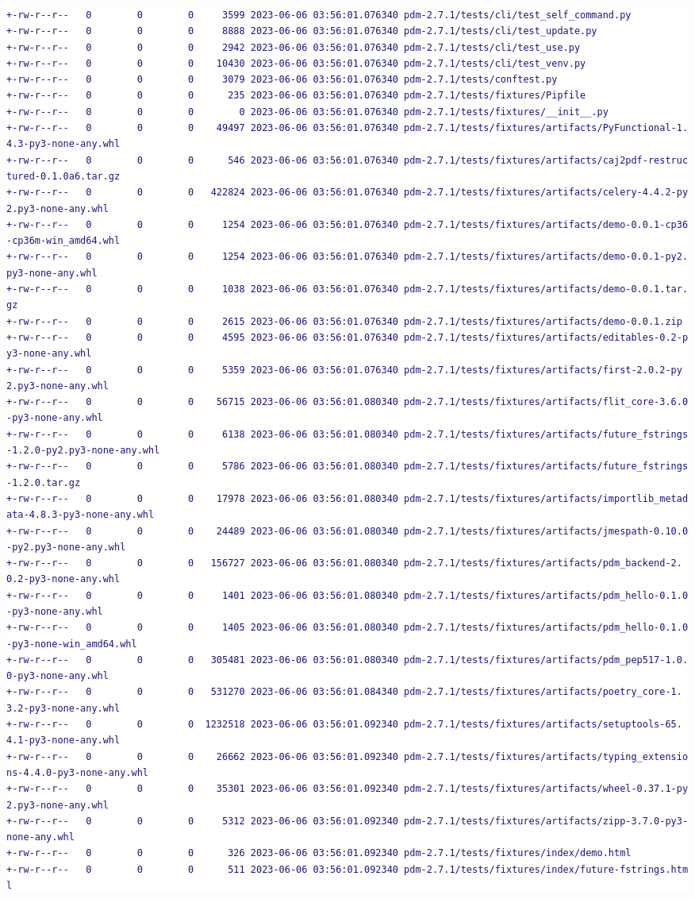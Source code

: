 ```diff
+-rw-r--r--   0        0        0     3599 2023-06-06 03:56:01.076340 pdm-2.7.1/tests/cli/test_self_command.py
+-rw-r--r--   0        0        0     8888 2023-06-06 03:56:01.076340 pdm-2.7.1/tests/cli/test_update.py
+-rw-r--r--   0        0        0     2942 2023-06-06 03:56:01.076340 pdm-2.7.1/tests/cli/test_use.py
+-rw-r--r--   0        0        0    10430 2023-06-06 03:56:01.076340 pdm-2.7.1/tests/cli/test_venv.py
+-rw-r--r--   0        0        0     3079 2023-06-06 03:56:01.076340 pdm-2.7.1/tests/conftest.py
+-rw-r--r--   0        0        0      235 2023-06-06 03:56:01.076340 pdm-2.7.1/tests/fixtures/Pipfile
+-rw-r--r--   0        0        0        0 2023-06-06 03:56:01.076340 pdm-2.7.1/tests/fixtures/__init__.py
+-rw-r--r--   0        0        0    49497 2023-06-06 03:56:01.076340 pdm-2.7.1/tests/fixtures/artifacts/PyFunctional-1.4.3-py3-none-any.whl
+-rw-r--r--   0        0        0      546 2023-06-06 03:56:01.076340 pdm-2.7.1/tests/fixtures/artifacts/caj2pdf-restructured-0.1.0a6.tar.gz
+-rw-r--r--   0        0        0   422824 2023-06-06 03:56:01.076340 pdm-2.7.1/tests/fixtures/artifacts/celery-4.4.2-py2.py3-none-any.whl
+-rw-r--r--   0        0        0     1254 2023-06-06 03:56:01.076340 pdm-2.7.1/tests/fixtures/artifacts/demo-0.0.1-cp36-cp36m-win_amd64.whl
+-rw-r--r--   0        0        0     1254 2023-06-06 03:56:01.076340 pdm-2.7.1/tests/fixtures/artifacts/demo-0.0.1-py2.py3-none-any.whl
+-rw-r--r--   0        0        0     1038 2023-06-06 03:56:01.076340 pdm-2.7.1/tests/fixtures/artifacts/demo-0.0.1.tar.gz
+-rw-r--r--   0        0        0     2615 2023-06-06 03:56:01.076340 pdm-2.7.1/tests/fixtures/artifacts/demo-0.0.1.zip
+-rw-r--r--   0        0        0     4595 2023-06-06 03:56:01.076340 pdm-2.7.1/tests/fixtures/artifacts/editables-0.2-py3-none-any.whl
+-rw-r--r--   0        0        0     5359 2023-06-06 03:56:01.076340 pdm-2.7.1/tests/fixtures/artifacts/first-2.0.2-py2.py3-none-any.whl
+-rw-r--r--   0        0        0    56715 2023-06-06 03:56:01.080340 pdm-2.7.1/tests/fixtures/artifacts/flit_core-3.6.0-py3-none-any.whl
+-rw-r--r--   0        0        0     6138 2023-06-06 03:56:01.080340 pdm-2.7.1/tests/fixtures/artifacts/future_fstrings-1.2.0-py2.py3-none-any.whl
+-rw-r--r--   0        0        0     5786 2023-06-06 03:56:01.080340 pdm-2.7.1/tests/fixtures/artifacts/future_fstrings-1.2.0.tar.gz
+-rw-r--r--   0        0        0    17978 2023-06-06 03:56:01.080340 pdm-2.7.1/tests/fixtures/artifacts/importlib_metadata-4.8.3-py3-none-any.whl
+-rw-r--r--   0        0        0    24489 2023-06-06 03:56:01.080340 pdm-2.7.1/tests/fixtures/artifacts/jmespath-0.10.0-py2.py3-none-any.whl
+-rw-r--r--   0        0        0   156727 2023-06-06 03:56:01.080340 pdm-2.7.1/tests/fixtures/artifacts/pdm_backend-2.0.2-py3-none-any.whl
+-rw-r--r--   0        0        0     1401 2023-06-06 03:56:01.080340 pdm-2.7.1/tests/fixtures/artifacts/pdm_hello-0.1.0-py3-none-any.whl
+-rw-r--r--   0        0        0     1405 2023-06-06 03:56:01.080340 pdm-2.7.1/tests/fixtures/artifacts/pdm_hello-0.1.0-py3-none-win_amd64.whl
+-rw-r--r--   0        0        0   305481 2023-06-06 03:56:01.080340 pdm-2.7.1/tests/fixtures/artifacts/pdm_pep517-1.0.0-py3-none-any.whl
+-rw-r--r--   0        0        0   531270 2023-06-06 03:56:01.084340 pdm-2.7.1/tests/fixtures/artifacts/poetry_core-1.3.2-py3-none-any.whl
+-rw-r--r--   0        0        0  1232518 2023-06-06 03:56:01.092340 pdm-2.7.1/tests/fixtures/artifacts/setuptools-65.4.1-py3-none-any.whl
+-rw-r--r--   0        0        0    26662 2023-06-06 03:56:01.092340 pdm-2.7.1/tests/fixtures/artifacts/typing_extensions-4.4.0-py3-none-any.whl
+-rw-r--r--   0        0        0    35301 2023-06-06 03:56:01.092340 pdm-2.7.1/tests/fixtures/artifacts/wheel-0.37.1-py2.py3-none-any.whl
+-rw-r--r--   0        0        0     5312 2023-06-06 03:56:01.092340 pdm-2.7.1/tests/fixtures/artifacts/zipp-3.7.0-py3-none-any.whl
+-rw-r--r--   0        0        0      326 2023-06-06 03:56:01.092340 pdm-2.7.1/tests/fixtures/index/demo.html
+-rw-r--r--   0        0        0      511 2023-06-06 03:56:01.092340 pdm-2.7.1/tests/fixtures/index/future-fstrings.html
```